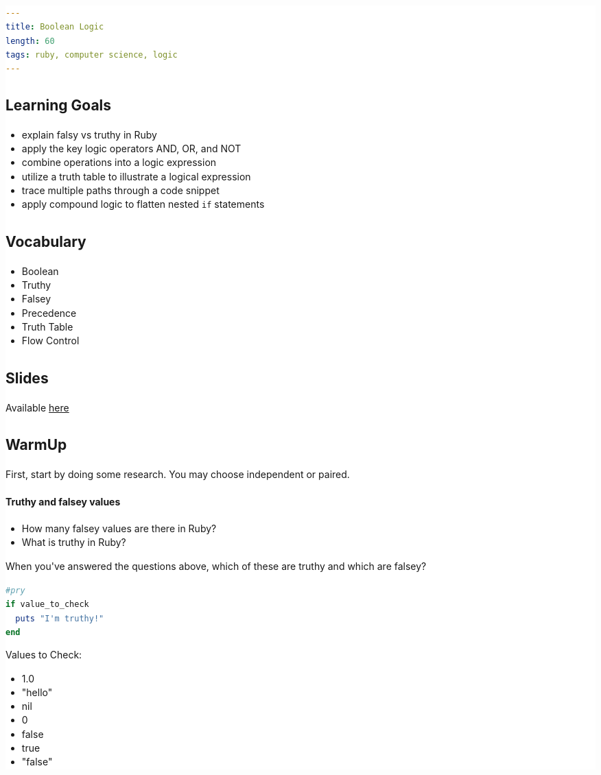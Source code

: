```yaml
---
title: Boolean Logic
length: 60
tags: ruby, computer science, logic
---
```


## Learning Goals

* explain falsy vs truthy in Ruby
* apply the key logic operators AND, OR, and NOT
* combine operations into a logic expression
* utilize a truth table to illustrate a logical expression
* trace multiple paths through a code snippet
* apply compound logic to flatten nested `if` statements

## Vocabulary

* Boolean
* Truthy
* Falsey
* Precedence
* Truth Table
* Flow Control

## Slides

Available [here](../slides/boolean_logic)

## WarmUp

First, start by doing some research.
You may choose independent or paired.

#### Truthy and falsey values

* How many falsey values are there in Ruby?
* What is truthy in Ruby?

When you've answered the questions above, which of these are truthy and which are falsey?

```ruby
#pry
if value_to_check
  puts "I'm truthy!"
end
```
Values to Check:

* 1.0
* "hello"
* nil
* 0
* false
* true
* "false"
